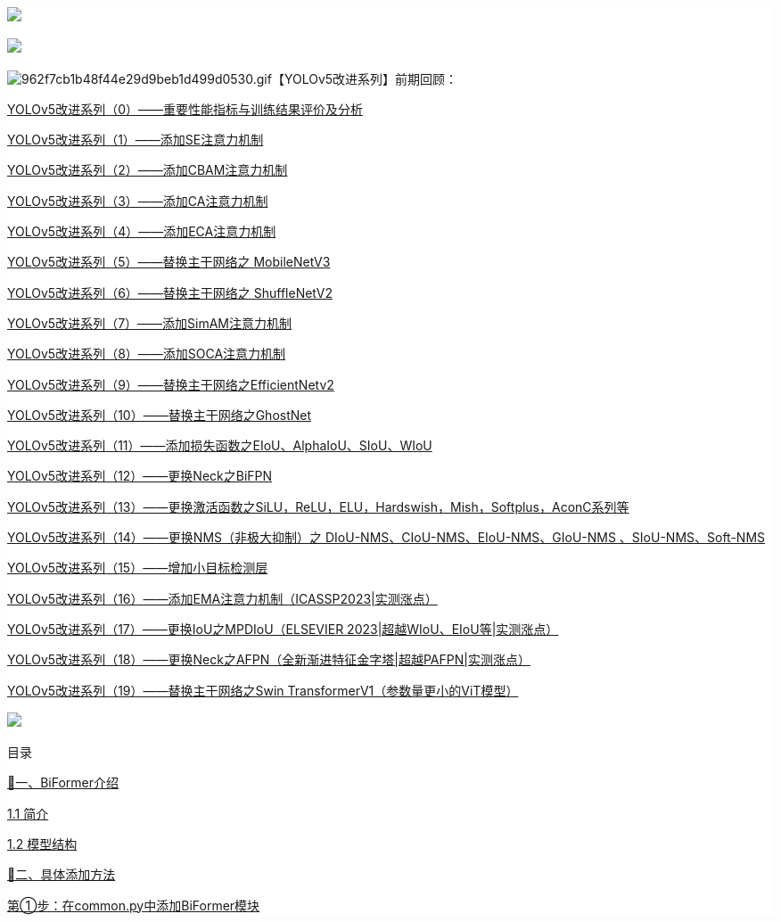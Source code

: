 ![](https://i-blog.csdnimg.cn/blog_migrate/93b7db7192bee60708f194c5ce8de9d8.gif)

![](https://i-blog.csdnimg.cn/blog_migrate/6c2ede5e9c9047fefaf9370db26b7789.png)

![962f7cb1b48f44e29d9beb1d499d0530.gif](https://i-blog.csdnimg.cn/blog_migrate/ac3c5d6bfbcbf982e8e9e3632d7f20d1.gif)【YOLOv5改进系列】前期回顾：

[YOLOv5改进系列（0）——重要性能指标与训练结果评价及分析][YOLOv5_0]

[YOLOv5改进系列（1）——添加SE注意力机制][YOLOv5_1_SE]

[YOLOv5改进系列（2）——添加CBAM注意力机制][YOLOv5_2_CBAM]

[YOLOv5改进系列（3）——添加CA注意力机制][YOLOv5_3_CA]

[YOLOv5改进系列（4）——添加ECA注意力机制][YOLOv5_4_ECA]

[YOLOv5改进系列（5）——替换主干网络之 MobileNetV3][YOLOv5_5_ MobileNetV3]

[YOLOv5改进系列（6）——替换主干网络之 ShuffleNetV2][YOLOv5_6_ ShuffleNetV2]

[YOLOv5改进系列（7）——添加SimAM注意力机制][YOLOv5_7_SimAM]

[YOLOv5改进系列（8）——添加SOCA注意力机制][YOLOv5_8_SOCA]

[YOLOv5改进系列（9）——替换主干网络之EfficientNetv2][YOLOv5_9_EfficientNetv2]

[YOLOv5改进系列（10）——替换主干网络之GhostNet][YOLOv5_10_GhostNet]

[YOLOv5改进系列（11）——添加损失函数之EIoU、AlphaIoU、SIoU、WIoU][YOLOv5_11_EIoU_AlphaIoU_SIoU_WIoU]

[YOLOv5改进系列（12）——更换Neck之BiFPN][YOLOv5_12_Neck_BiFPN]

[YOLOv5改进系列（13）——更换激活函数之SiLU，ReLU，ELU，Hardswish，Mish，Softplus，AconC系列等][YOLOv5_13_SiLU_ReLU_ELU_Hardswish_Mish_Softplus_AconC]

[YOLOv5改进系列（14）——更换NMS（非极大抑制）之 DIoU-NMS、CIoU-NMS、EIoU-NMS、GIoU-NMS 、SIoU-NMS、Soft-NMS][YOLOv5_14_NMS_ DIoU-NMS_CIoU-NMS_EIoU-NMS_GIoU-NMS _SIoU-NMS_Soft-NMS]

[YOLOv5改进系列（15）——增加小目标检测层][YOLOv5_15]

[YOLOv5改进系列（16）——添加EMA注意力机制（ICASSP2023|实测涨点）][YOLOv5_16_EMA_ICASSP2023]

[YOLOv5改进系列（17）——更换IoU之MPDIoU（ELSEVIER 2023|超越WIoU、EIoU等|实测涨点）][YOLOv5_17_IoU_MPDIoU_ELSEVIER 2023_WIoU_EIoU]

[YOLOv5改进系列（18）——更换Neck之AFPN（全新渐进特征金字塔|超越PAFPN|实测涨点）][YOLOv5_18_Neck_AFPN_PAFPN]

[YOLOv5改进系列（19）——替换主干网络之Swin TransformerV1（参数量更小的ViT模型）][YOLOv5_19_Swin TransformerV1_ViT]

![](https://i-blog.csdnimg.cn/blog_migrate/129a58cc4a258e59e511dd0fbc38b8b4.gif)

目录

[🚀一、BiFormer介绍 ][BiFormer_]

[ 1.1 简介][1.1]

[1.2 模型结构][1.2]

[🚀二、具体添加方法][Link 1]

[第①步：在common.py中添加BiFormer模块][common.py_BiFormer]


[YOLOv5_0]: https://blog.csdn.net/weixin_43334693/article/details/130564848?spm=1001.2014.3001.5501
[YOLOv5_1_SE]: https://blog.csdn.net/weixin_43334693/article/details/130551913?spm=1001.2014.3001.5501
[YOLOv5_2_CBAM]: https://blog.csdn.net/weixin_43334693/article/details/130587102?spm=1001.2014.3001.5501
[YOLOv5_3_CA]: https://blog.csdn.net/weixin_43334693/article/details/130619604?spm=1001.2014.3001.5501
[YOLOv5_4_ECA]: https://blog.csdn.net/weixin_43334693/article/details/130641318?spm=1001.2014.3001.5501
[YOLOv5_5_ MobileNetV3]: https://blog.csdn.net/weixin_43334693/article/details/130832933?spm=1001.2014.3001.5501
[YOLOv5_6_ ShuffleNetV2]: https://blog.csdn.net/weixin_43334693/article/details/131008642?spm=1001.2014.3001.5501
[YOLOv5_7_SimAM]: https://blog.csdn.net/weixin_43334693/article/details/131031541?spm=1001.2014.3001.5501
[YOLOv5_8_SOCA]: https://blog.csdn.net/weixin_43334693/article/details/131053284?spm=1001.2014.3001.5501
[YOLOv5_9_EfficientNetv2]: https://blog.csdn.net/weixin_43334693/article/details/131207097?csdn_share_tail=%7B%22type%22%3A%22blog%22%2C%22rType%22%3A%22article%22%2C%22rId%22%3A%22131207097%22%2C%22source%22%3A%22weixin_43334693%22%7D
[YOLOv5_10_GhostNet]: https://blog.csdn.net/weixin_43334693/article/details/131235113?spm=1001.2014.3001.5501
[YOLOv5_11_EIoU_AlphaIoU_SIoU_WIoU]: https://blog.csdn.net/weixin_43334693/article/details/131350224?spm=1001.2014.3001.5501
[YOLOv5_12_Neck_BiFPN]: https://blog.csdn.net/weixin_43334693/article/details/131461294?spm=1001.2014.3001.5501
[YOLOv5_13_SiLU_ReLU_ELU_Hardswish_Mish_Softplus_AconC]: https://blog.csdn.net/weixin_43334693/article/details/131513850?spm=1001.2014.3001.5502
[YOLOv5_14_NMS_ DIoU-NMS_CIoU-NMS_EIoU-NMS_GIoU-NMS _SIoU-NMS_Soft-NMS]: https://blog.csdn.net/weixin_43334693/article/details/131552028?spm=1001.2014.3001.5501
[YOLOv5_15]: https://blog.csdn.net/weixin_43334693/article/details/131613721?spm=1001.2014.3001.5502
[YOLOv5_16_EMA_ICASSP2023]: https://blog.csdn.net/weixin_43334693/article/details/131973273?spm=1001.2014.3001.5501
[YOLOv5_17_IoU_MPDIoU_ELSEVIER 2023_WIoU_EIoU]: https://blog.csdn.net/weixin_43334693/article/details/131999141?spm=1001.2014.3001.5501
[YOLOv5_18_Neck_AFPN_PAFPN]: https://blog.csdn.net/weixin_43334693/article/details/132070079?spm=1001.2014.3001.5501
[YOLOv5_19_Swin TransformerV1_ViT]: https://blog.csdn.net/weixin_43334693/article/details/132161488?spm=1001.2014.3001.5501
[BiFormer_]: #%F0%9F%9A%80%E4%B8%80%E3%80%81BiFormer%E4%BB%8B%E7%BB%8D%C2%A0%C2%A0%C2%A0%C2%A0
[1.1]: #%C2%A01.1%20%E7%AE%80%E4%BB%8B
[1.2]: #1.2%20%E6%A8%A1%E5%9E%8B%E7%BB%93%E6%9E%84
[Link 1]: #%F0%9F%9A%80%E4%BA%8C%E3%80%81%E5%85%B7%E4%BD%93%E6%B7%BB%E5%8A%A0%E6%96%B9%E6%B3%95
[common.py_BiFormer]: #%E7%AC%AC%E2%91%A0%E6%AD%A5%EF%BC%9A%E5%9C%A8common.py%E4%B8%AD%E6%B7%BB%E5%8A%A0SE%E6%A8%A1%E5%9D%97
[yolo.py]: #%C2%A0%E7%AC%AC%E2%91%A1%E6%AD%A5%EF%BC%9A%E5%9C%A8yolo.py%E6%96%87%E4%BB%B6%E9%87%8C%E7%9A%84parse_model%E5%87%BD%E6%95%B0%E5%8A%A0%E5%85%A5%E7%B1%BB%E5%90%8D
[yaml_]: #%C2%A0%E7%AC%AC%E2%91%A2%E6%AD%A5%EF%BC%9A%E5%88%9B%E5%BB%BA%E8%87%AA%E5%AE%9A%E4%B9%89%E7%9A%84yaml%E6%96%87%E4%BB%B6%C2%A0%C2%A0
[Link 2]: #%C2%A0%E7%AC%AC%E2%91%A3%E6%AD%A5%EF%BC%9A%E9%AA%8C%E8%AF%81%E6%98%AF%E5%90%A6%E5%8A%A0%E5%85%A5%E6%88%90%E5%8A%9F
[YOLOv5]: #%F0%9F%8C%9F%E6%9C%AC%E4%BA%BAYOLOv5%E7%B3%BB%E5%88%97%E5%AF%BC%E8%88%AA
[https_arxiv.org_pdf_2303.08810.pdf]: https://arxiv.org/pdf/2303.08810.pdf
[https_github.com_rayleizhu_BiFormer]: https://github.com/rayleizhu/BiFormer
[ViT_2_ViT_Vision Transformer_Pytorch]: https://blog.csdn.net/weixin_43334693/article/details/131836233?spm=1001.2014.3001.5501
[YOLO_ _ CVPR2023_ _ BiFormer_-CSDN]: https://blog.csdn.net/weixin_43694096/article/details/130352480?spm=1001.2014.3001.5501
[YOLOv5 1]: https://so.csdn.net/so/search?q=YOLOv5%E6%BA%90%E7%A0%81&spm=1001.2101.3001.7020
[YOLOv5_1]: https://blog.csdn.net/weixin_43334693/article/details/129356033?spm=1001.2014.3001.5501
[YOLOv5_2_detect.py]: https://blog.csdn.net/weixin_43334693/article/details/129349094?spm=1001.2014.3001.5501
[YOLOv5_3_train.py]: https://blog.csdn.net/weixin_43334693/article/details/129460666?spm=1001.2014.3001.5501
[YOLOv5_4_val_test_.py]: https://blog.csdn.net/weixin_43334693/article/details/129649553?spm=1001.2014.3001.5501
[YOLOv5_5_yolov5s.yaml]: https://blog.csdn.net/weixin_43334693/article/details/129697521?spm=1001.2014.3001.5501
[YOLOv5_6_1_yolo.py]: https://blog.csdn.net/weixin_43334693/article/details/129803802?spm=1001.2014.3001.5501
[YOLOv5_7_2_common.py]: https://blog.csdn.net/weixin_43334693/article/details/129854764?spm=1001.2014.3001.5501
[YOLOv5_1 1]: https://blog.csdn.net/weixin_43334693/article/details/129981848?spm=1001.2014.3001.5501
[YOLOv5_2_labelimg]: https://blog.csdn.net/weixin_43334693/article/details/129995604?spm=1001.2014.3001.5501
[YOLOv5_3]: https://blog.csdn.net/weixin_43334693/article/details/130025866?spm=1001.2014.3001.5501
[YOLOv5_4]: https://blog.csdn.net/weixin_43334693/article/details/130043351?spm=1001.2014.3001.5501
[YOLOv5_5_pyqt5]: https://blog.csdn.net/weixin_43334693/article/details/130044342?spm=1001.2014.3001.5501